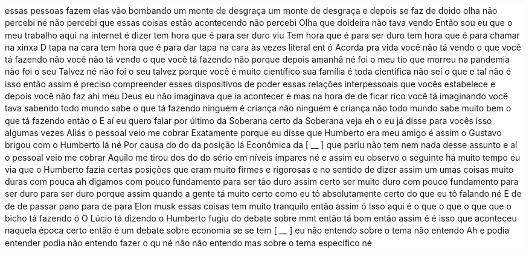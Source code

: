 essas pessoas fazem elas vão bombando um
monte de
desgraça um monte de desgraça e depois
se faz de doido olha não percebi né não
percebi que essas coisas estão
acontecendo não percebi Olha que
doideira não tava vendo Então sou eu que
o meu trabalho aqui na internet é dizer
tem hora que é para ser duro viu Tem
hora que é para ser duro tem hora que é
para chamar na xinxa D tapa na cara tem
hora que é para dar tapa na cara às
vezes literal ent ó Acorda pra vida você
não tá vendo o que você tá fazendo não
você não tá vendo o que você tá fazendo
não porque depois amanhã né foi o meu
tio que morreu na pandemia não foi o seu
Talvez né não foi o seu talvez porque
você é muito científico sua família é
toda científica não sei o que e tal não
é isso então assim é preciso compreender
esses dispositivos de poder essas
relações interpessoais que vocês
estabelece e depois você não faz ahi meu
Deus eu não imaginava que ia acontecer é
mas na hora de de ficar rico você tá
imaginando você tava sabendo todo mundo
sabe o que tá fazendo ninguém é criança
não ninguém é criança não todo mundo
sabe muito bem o que tá fazendo então
o E aí eu quero falar por último da
Soberana certo da Soberana veja eh
o eu já disse para vocês isso algumas
vezes Aliás o pessoal veio me cobrar
Exatamente porque eu disse que Humberto
era meu amigo é assim o Gustavo brigou
com o Humberto lá né Por causa do do da
posição lá Econômica da [ __ ] que pariu
não tem nem nada desse assunto e aí o
pessoal veio me cobrar Aquilo me tirou
dos do do sério em níveis ímpares né e
assim eu observo o seguinte há muito
tempo eu via que o Humberto fazia certas
posições que eram muito firmes e
rigorosas e no sentido de dizer assim um
umas coisas muito duras com pouca ah
digamos com pouco fundamento para ser
tão duro assim certo ser muito duro com
pouco fundamento para ser duro para ser
duro porque assim quando a gente tá
muito certo como eu tô absolutamente
certo do que eu tô falando né E de de de
passar pano para de para Elon musk essas
coisas tem muito tranquilo então assim ó
Isso aqui é o que o que o que que o
bicho tá fazendo ó O Lúcio tá dizendo o
Humberto fugiu do debate sobre mmt então
tá bom então assim é é isso que
aconteceu naquela época certo então é um
debate sobre economia se se tem [ __ ]
eu não entendo sobre o tema não entendo
Ah e podia entender podia não entendo
fazer o qu né não não entendo mas sobre
o tema específico né